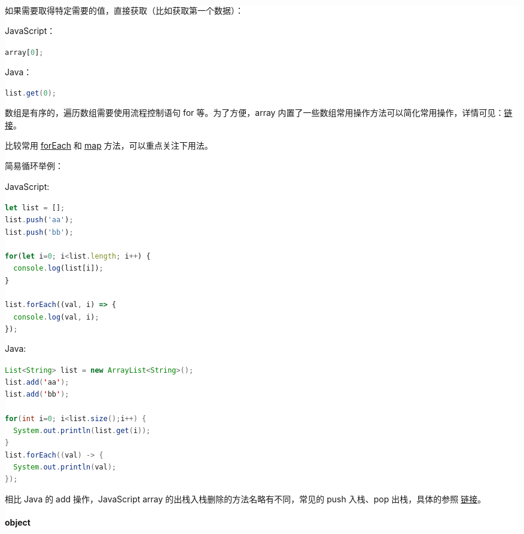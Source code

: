 如果需要取得特定需要的值，直接获取（比如获取第一个数据）：

JavaScript：

``` js
array[0];
```

Java：

``` java
list.get(0);
```

数组是有序的，遍历数组需要使用流程控制语句 for 等。为了方便，array 内置了一些数组常用操作方法可以简化常用操作，详情可见：[链接](http://yujiangshui.com/codewars-weekly1/#善用-Array-的函数)。

比较常用 [forEach](https://developer.mozilla.org/en-US/docs/Web/JavaScript/Reference/Global_Objects/Array/forEach) 和 [map](https://developer.mozilla.org/en-US/docs/Web/JavaScript/Reference/Global_Objects/Array/map) 方法，可以重点关注下用法。

简易循环举例：

JavaScript:
``` js
let list = [];
list.push('aa');
list.push('bb');

for(let i=0; i<list.length; i++) {
  console.log(list[i]);
}

list.forEach((val, i) => {
  console.log(val, i);
});
```

Java:

``` java
List<String> list = new ArrayList<String>();
list.add('aa');
list.add('bb');

for(int i=0; i<list.size();i++) {
  System.out.println(list.get(i));
}
list.forEach((val) -> {
  System.out.println(val);
});
```

相比 Java 的 add 操作，JavaScript array 的出栈入栈删除的方法名略有不同，常见的 push 入栈、pop 出栈，具体的参照 [链接](http://javascript.ruanyifeng.com/stdlib/array.html)。

#### object
